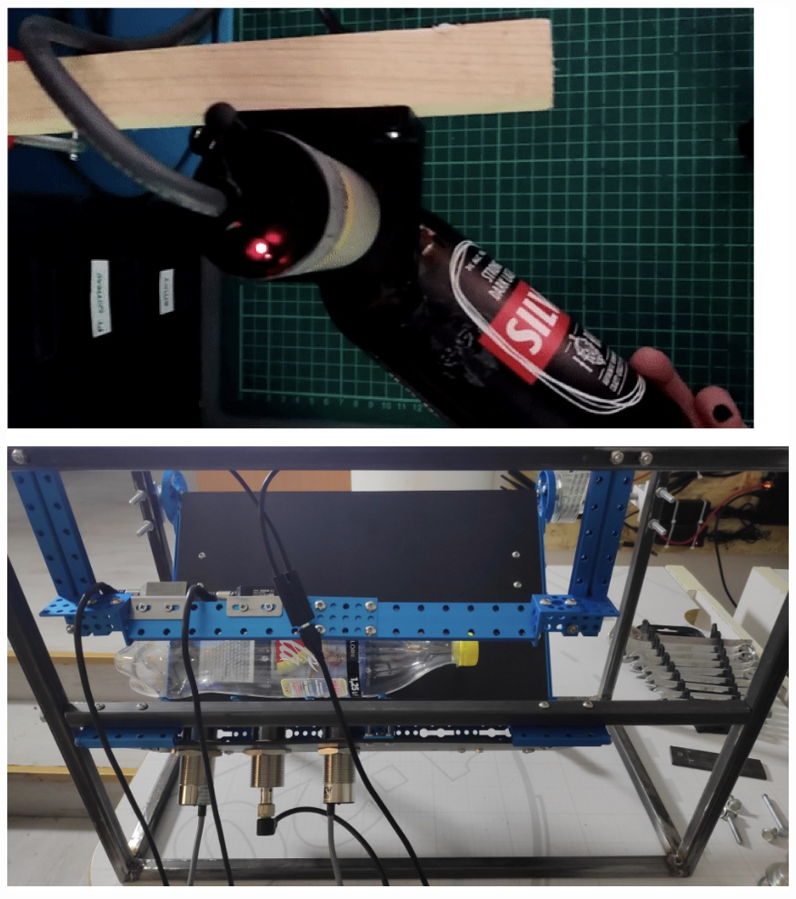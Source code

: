 ![](.gitbook/assets/recyclable-materials-sorter/device-2.jpg)

![](.gitbook/assets/recyclable-materials-sorter/device-3.jpg)
